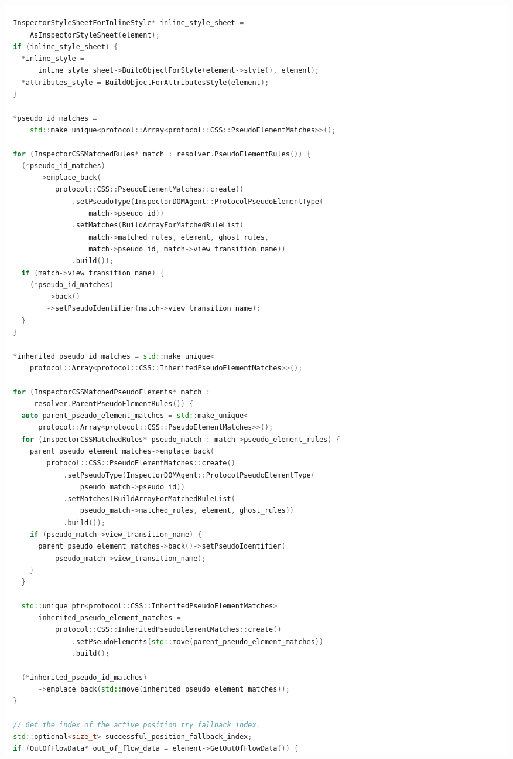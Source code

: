 ```cpp

  InspectorStyleSheetForInlineStyle* inline_style_sheet =
      AsInspectorStyleSheet(element);
  if (inline_style_sheet) {
    *inline_style =
        inline_style_sheet->BuildObjectForStyle(element->style(), element);
    *attributes_style = BuildObjectForAttributesStyle(element);
  }

  *pseudo_id_matches =
      std::make_unique<protocol::Array<protocol::CSS::PseudoElementMatches>>();

  for (InspectorCSSMatchedRules* match : resolver.PseudoElementRules()) {
    (*pseudo_id_matches)
        ->emplace_back(
            protocol::CSS::PseudoElementMatches::create()
                .setPseudoType(InspectorDOMAgent::ProtocolPseudoElementType(
                    match->pseudo_id))
                .setMatches(BuildArrayForMatchedRuleList(
                    match->matched_rules, element, ghost_rules,
                    match->pseudo_id, match->view_transition_name))
                .build());
    if (match->view_transition_name) {
      (*pseudo_id_matches)
          ->back()
          ->setPseudoIdentifier(match->view_transition_name);
    }
  }

  *inherited_pseudo_id_matches = std::make_unique<
      protocol::Array<protocol::CSS::InheritedPseudoElementMatches>>();

  for (InspectorCSSMatchedPseudoElements* match :
       resolver.ParentPseudoElementRules()) {
    auto parent_pseudo_element_matches = std::make_unique<
        protocol::Array<protocol::CSS::PseudoElementMatches>>();
    for (InspectorCSSMatchedRules* pseudo_match : match->pseudo_element_rules) {
      parent_pseudo_element_matches->emplace_back(
          protocol::CSS::PseudoElementMatches::create()
              .setPseudoType(InspectorDOMAgent::ProtocolPseudoElementType(
                  pseudo_match->pseudo_id))
              .setMatches(BuildArrayForMatchedRuleList(
                  pseudo_match->matched_rules, element, ghost_rules))
              .build());
      if (pseudo_match->view_transition_name) {
        parent_pseudo_element_matches->back()->setPseudoIdentifier(
            pseudo_match->view_transition_name);
      }
    }

    std::unique_ptr<protocol::CSS::InheritedPseudoElementMatches>
        inherited_pseudo_element_matches =
            protocol::CSS::InheritedPseudoElementMatches::create()
                .setPseudoElements(std::move(parent_pseudo_element_matches))
                .build();

    (*inherited_pseudo_id_matches)
        ->emplace_back(std::move(inherited_pseudo_element_matches));
  }

  // Get the index of the active position try fallback index.
  std::optional<size_t> successful_position_fallback_index;
  if (OutOfFlowData* out_of_flow_data = element->GetOutOfFlowData()) {
```